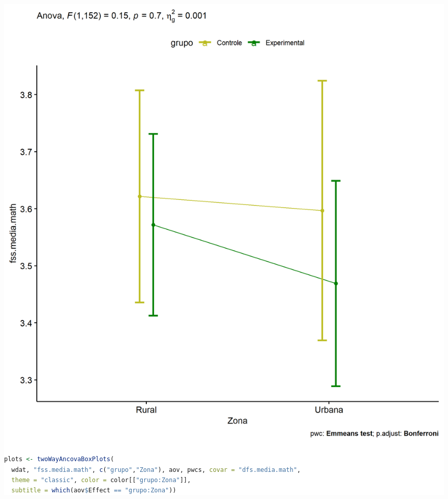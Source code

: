 ![](aov-wordgen-flow.math-Serie-9-ano_files/figure-gfm/unnamed-chunk-67-1.png)

``` r
plots <- twoWayAncovaBoxPlots(
  wdat, "fss.media.math", c("grupo","Zona"), aov, pwcs, covar = "dfs.media.math",
  theme = "classic", color = color[["grupo:Zona"]],
  subtitle = which(aov$Effect == "grupo:Zona"))
```
